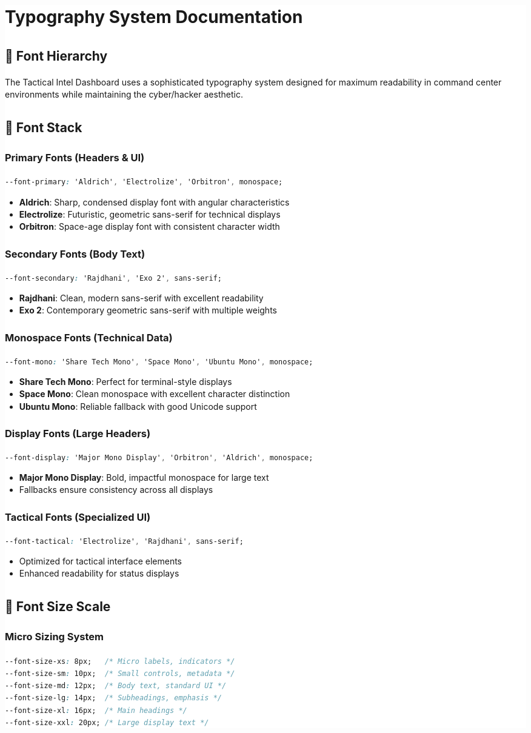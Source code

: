 # Typography System Documentation

## 🎨 Font Hierarchy

The Tactical Intel Dashboard uses a sophisticated typography system designed for maximum readability in command center environments while maintaining the cyber/hacker aesthetic.

## 📝 Font Stack

### Primary Fonts (Headers & UI)
```css
--font-primary: 'Aldrich', 'Electrolize', 'Orbitron', monospace;
```
- **Aldrich**: Sharp, condensed display font with angular characteristics
- **Electrolize**: Futuristic, geometric sans-serif for technical displays
- **Orbitron**: Space-age display font with consistent character width

### Secondary Fonts (Body Text)
```css
--font-secondary: 'Rajdhani', 'Exo 2', sans-serif;
```
- **Rajdhani**: Clean, modern sans-serif with excellent readability
- **Exo 2**: Contemporary geometric sans-serif with multiple weights

### Monospace Fonts (Technical Data)
```css
--font-mono: 'Share Tech Mono', 'Space Mono', 'Ubuntu Mono', monospace;
```
- **Share Tech Mono**: Perfect for terminal-style displays
- **Space Mono**: Clean monospace with excellent character distinction
- **Ubuntu Mono**: Reliable fallback with good Unicode support

### Display Fonts (Large Headers)
```css
--font-display: 'Major Mono Display', 'Orbitron', 'Aldrich', monospace;
```
- **Major Mono Display**: Bold, impactful monospace for large text
- Fallbacks ensure consistency across all displays

### Tactical Fonts (Specialized UI)
```css
--font-tactical: 'Electrolize', 'Rajdhani', sans-serif;
```
- Optimized for tactical interface elements
- Enhanced readability for status displays

## 📏 Font Size Scale

### Micro Sizing System
```css
--font-size-xs: 8px;   /* Micro labels, indicators */
--font-size-sm: 10px;  /* Small controls, metadata */
--font-size-md: 12px;  /* Body text, standard UI */
--font-size-lg: 14px;  /* Subheadings, emphasis */
--font-size-xl: 16px;  /* Main headings */
--font-size-xxl: 20px; /* Large display text */
```
